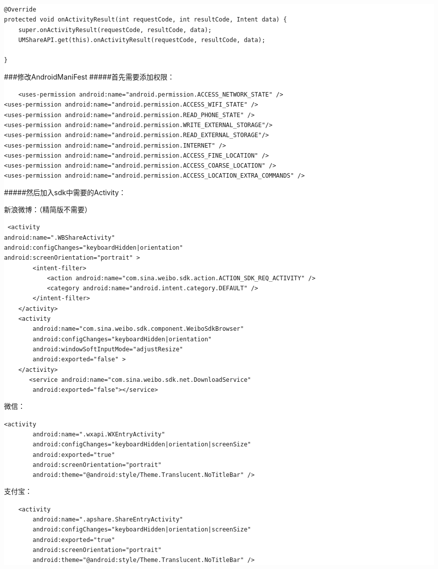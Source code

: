 	@Override
	protected void onActivityResult(int requestCode, int resultCode, Intent data) {
        super.onActivityResult(requestCode, resultCode, data);
        UMShareAPI.get(this).onActivityResult(requestCode, resultCode, data);
      
    }
	
###修改AndroidManiFest
#####首先需要添加权限：



        <uses-permission android:name="android.permission.ACCESS_NETWORK_STATE" />
    <uses-permission android:name="android.permission.ACCESS_WIFI_STATE" />
    <uses-permission android:name="android.permission.READ_PHONE_STATE" />
    <uses-permission android:name="android.permission.WRITE_EXTERNAL_STORAGE"/>
    <uses-permission android:name="android.permission.READ_EXTERNAL_STORAGE"/>
    <uses-permission android:name="android.permission.INTERNET" />
    <uses-permission android:name="android.permission.ACCESS_FINE_LOCATION" />
    <uses-permission android:name="android.permission.ACCESS_COARSE_LOCATION" />
    <uses-permission android:name="android.permission.ACCESS_LOCATION_EXTRA_COMMANDS" />
    
#####然后加入sdk中需要的Activity：

新浪微博：（精简版不需要）

	 <activity
	android:name=".WBShareActivity"
	android:configChanges="keyboardHidden|orientation"
	android:screenOrientation="portrait" >
            <intent-filter>
                <action android:name="com.sina.weibo.sdk.action.ACTION_SDK_REQ_ACTIVITY" />
                <category android:name="android.intent.category.DEFAULT" />
            </intent-filter>
        </activity>
        <activity
            android:name="com.sina.weibo.sdk.component.WeiboSdkBrowser"
            android:configChanges="keyboardHidden|orientation"
            android:windowSoftInputMode="adjustResize"
            android:exported="false" >
        </activity>
           <service android:name="com.sina.weibo.sdk.net.DownloadService"
            android:exported="false"></service>
微信：

	<activity
            android:name=".wxapi.WXEntryActivity"
            android:configChanges="keyboardHidden|orientation|screenSize"
            android:exported="true"
            android:screenOrientation="portrait"
            android:theme="@android:style/Theme.Translucent.NoTitleBar" />
        
        
支付宝：

        <activity
            android:name=".apshare.ShareEntryActivity"
            android:configChanges="keyboardHidden|orientation|screenSize"
            android:exported="true"
            android:screenOrientation="portrait"
            android:theme="@android:style/Theme.Translucent.NoTitleBar" />
      